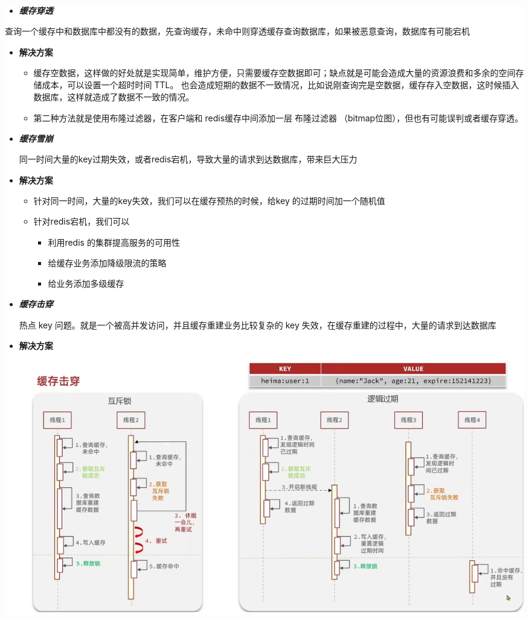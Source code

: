 -  ***缓存穿透***

  查询一个缓存中和数据库中都没有的数据，先查询缓存，未命中则穿透缓存查询数据库，如果被恶意查询，数据库有可能宕机

- **解决方案**

  - 缓存空数据，这样做的好处就是实现简单，维护方便，只需要缓存空数据即可；缺点就是可能会造成大量的资源浪费和多余的空间存储成本，可以设置一个超时时间 TTL。 也会造成短期的数据不一致情况，比如说刚查询完是空数据，缓存存入空数据，这时候插入数据库，这样就造成了数据不一致的情况。

  - 第二种方法就是使用布隆过滤器，在客户端和 redis缓存中间添加一层 布隆过滤器 （bitmap位图），但也有可能误判或者缓存穿透。





- ***缓存雪崩***

  同一时间大量的key过期失效，或者redis宕机，导致大量的请求到达数据库，带来巨大压力

- **解决方案**	

  - 针对同一时间，大量的key失效，我们可以在缓存预热的时候，给key 的过期时间加一个随机值

  - 针对redis宕机，我们可以

    - 利用redis 的集群提高服务的可用性

    - 给缓存业务添加降级限流的策略

    - 给业务添加多级缓存





- ***缓存击穿***

  热点 key 问题。就是一个被高并发访问，并且缓存重建业务比较复杂的 key 失效，在缓存重建的过程中，大量的请求到达数据库

- **解决方案**

  ![image-20241101162344499](../images/typora-user-images/image-20241101162344499.png)
